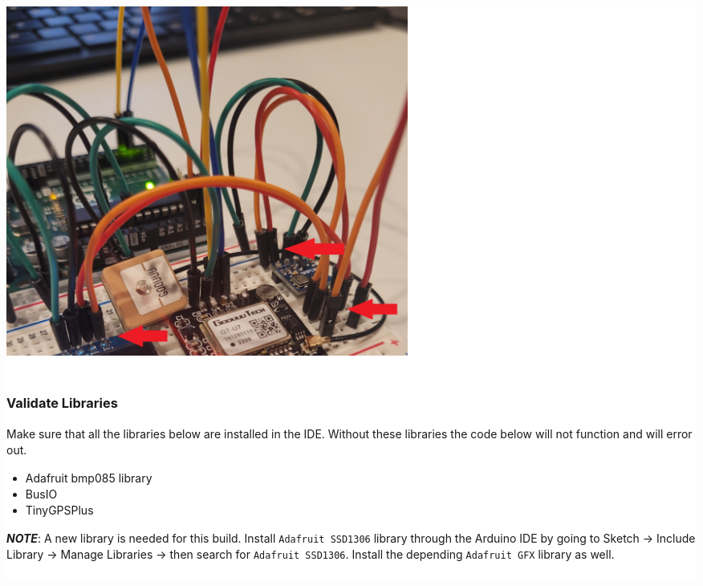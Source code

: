 <img src="assets/images/CommonSCL_SDA.jpg" width="500">
<br><br>

### Validate Libraries
Make sure that all the libraries below are installed in the IDE. Without these libraries the code below will not function and will error out.
* Adafruit bmp085 library
* BusIO
* TinyGPSPlus

***NOTE***: A new library is needed for this build. Install ```Adafruit SSD1306``` library through the Arduino IDE by going to Sketch -> Include Library -> Manage Libraries -> then search for ```Adafruit SSD1306```. Install the depending ```Adafruit GFX``` library as well.
<br><br>
